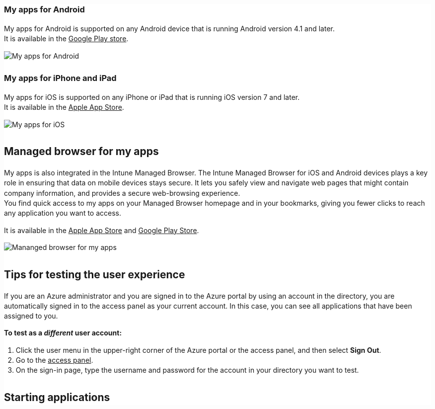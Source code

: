 ### My apps for Android

My apps for Android is supported on any Android device that is running Android version 4.1 and later.  
It is available in the [Google Play store](https://play.google.com/store/apps/details?id=com.microsoft.myapps).

![My apps for Android][3]   

### My apps for iPhone and iPad

My apps for iOS is supported on any iPhone or iPad that is running iOS version 7 and later.  
It is available in the [Apple App Store](https://itunes.apple.com/us/app/my-apps-azure-active-directory/id824048653?mt=8).

![My apps for iOS][4]    



## Managed browser for my apps

My apps is also integrated in the Intune Managed Browser. The Intune Managed Browser for iOS and Android devices plays a key role in ensuring that data on mobile devices stays secure. It lets you safely view and navigate web pages that might contain company information, and provides a secure web-browsing experience.  
You find quick access to my apps on your Managed Browser homepage and in your bookmarks, giving you fewer clicks to reach any application you want to access.

It is available in the [Apple App Store](https://itunes.apple.com/us/app/microsoft-intune-managed-browser/id943264951?mt=8) and [Google Play Store](https://play.google.com/store/apps/details?id=com.microsoft.intune.mam.managedbrowser&hl=en).

![Mananged browser for my apps][5]    





## Tips for testing the user experience

If you are an Azure administrator and you are signed in to the Azure portal by using an account in the directory, you are automatically signed in to the access panel as your current account. In this case, you can see all applications that have been assigned to you.

**To test as a *different* user account:**

1. Click the user menu in the upper-right corner of the Azure portal or the access panel, and then select **Sign Out**. 
2. Go to the [access panel](http://myapps.microsoft.com).
3. On the sign-in page, type the username and password for the account in your directory you want to test.


## Starting applications


[1]: ./media/active-directory-saas-access-panel-introduction/01.png
[2]: ./media/active-directory-saas-access-panel-introduction/02.png
[3]: ./media/active-directory-saas-access-panel-introduction/03.png
[4]: ./media/active-directory-saas-access-panel-introduction/04.png
[5]: ./media/active-directory-saas-access-panel-introduction/05.png